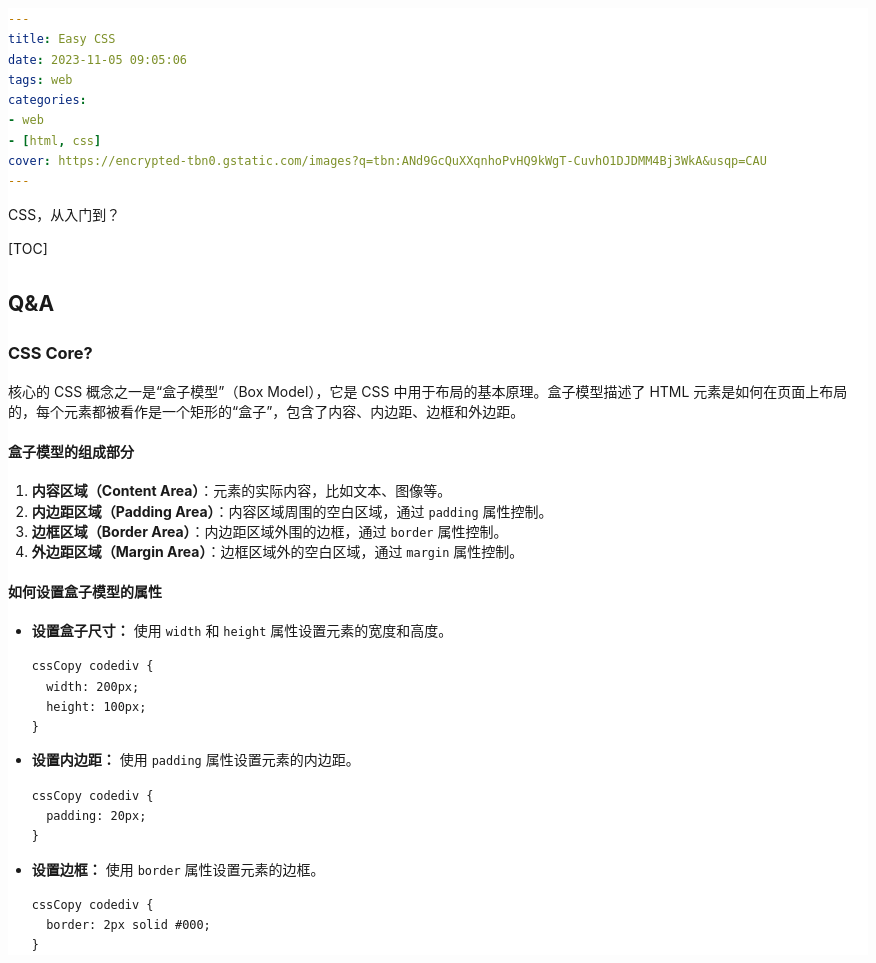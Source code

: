 ```yaml
---
title: Easy CSS
date: 2023-11-05 09:05:06
tags: web
categories:
- web
- [html, css]
cover: https://encrypted-tbn0.gstatic.com/images?q=tbn:ANd9GcQuXXqnhoPvHQ9kWgT-CuvhO1DJDMM4Bj3WkA&usqp=CAU
---
```


CSS，从入门到？


[TOC]



## Q&A

### CSS Core?

核心的 CSS 概念之一是“盒子模型”（Box Model），它是 CSS 中用于布局的基本原理。盒子模型描述了 HTML 元素是如何在页面上布局的，每个元素都被看作是一个矩形的“盒子”，包含了内容、内边距、边框和外边距。

#### 盒子模型的组成部分

1. **内容区域（Content Area）**：元素的实际内容，比如文本、图像等。
2. **内边距区域（Padding Area）**：内容区域周围的空白区域，通过 `padding` 属性控制。
3. **边框区域（Border Area）**：内边距区域外围的边框，通过 `border` 属性控制。
4. **外边距区域（Margin Area）**：边框区域外的空白区域，通过 `margin` 属性控制。

#### 如何设置盒子模型的属性

- **设置盒子尺寸：** 使用 `width` 和 `height` 属性设置元素的宽度和高度。

  ```
  cssCopy codediv {
    width: 200px;
    height: 100px;
  }
  ```

- **设置内边距：** 使用 `padding` 属性设置元素的内边距。

  ```
  cssCopy codediv {
    padding: 20px;
  }
  ```

- **设置边框：** 使用 `border` 属性设置元素的边框。

  ```
  cssCopy codediv {
    border: 2px solid #000;
  }
  ```
